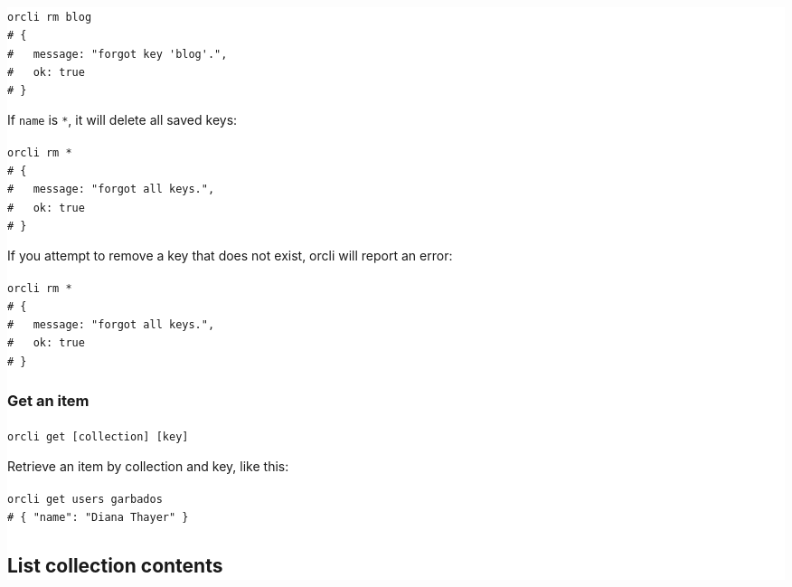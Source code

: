     orcli rm blog
    # {
    #   message: "forgot key 'blog'.",
    #   ok: true
    # }

If `name` is `*`, it will delete all saved keys:

    orcli rm *
    # {
    #   message: "forgot all keys.",
    #   ok: true
    # }

If you attempt to remove a key that does not exist, orcli will report an error:

    orcli rm *
    # {
    #   message: "forgot all keys.",
    #   ok: true
    # }

### Get an item

    orcli get [collection] [key]

Retrieve an item by collection and key, like this:

    orcli get users garbados
    # { "name": "Diana Thayer" }

## List collection contents
